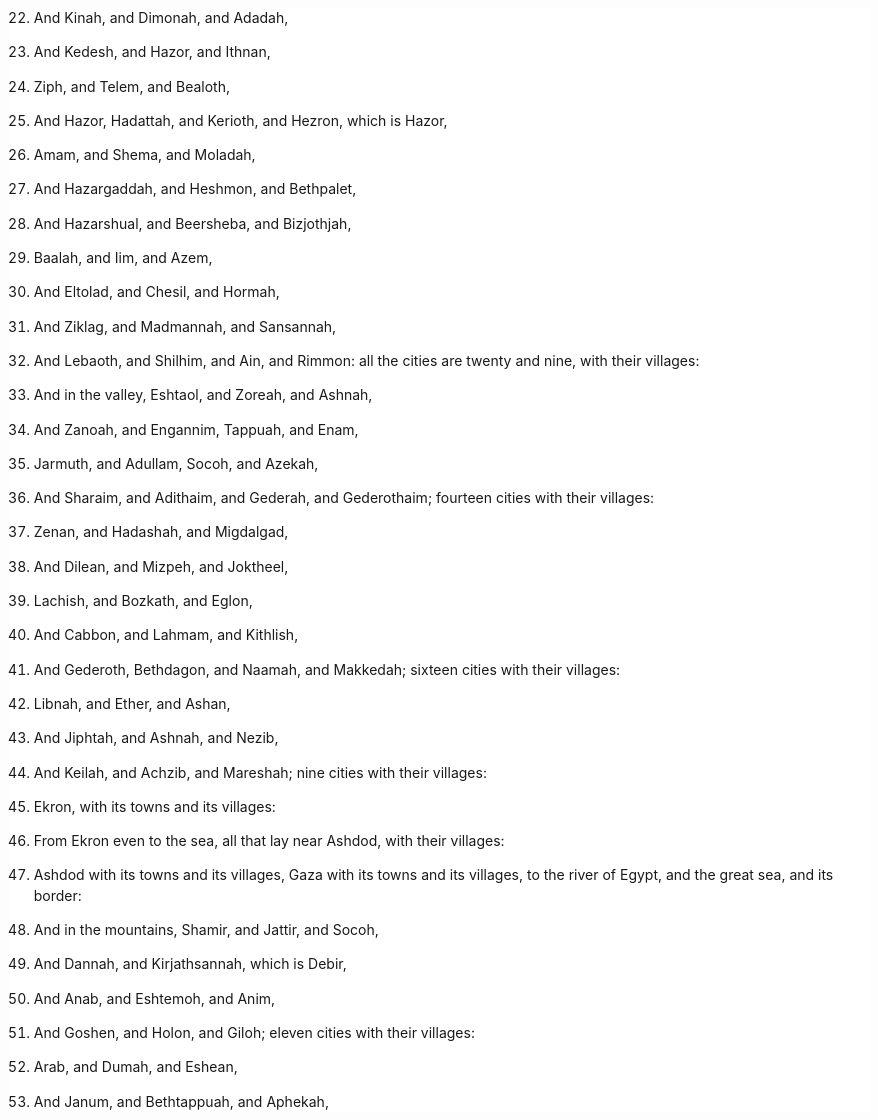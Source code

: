 22. And Kinah, and Dimonah, and Adadah,

23. And Kedesh, and Hazor, and Ithnan,

24. Ziph, and Telem, and Bealoth,

25. And Hazor, Hadattah, and Kerioth, and Hezron, which is Hazor,

26. Amam, and Shema, and Moladah,

27. And Hazargaddah, and Heshmon, and Bethpalet,

28. And Hazarshual, and Beersheba, and Bizjothjah,

29. Baalah, and Iim, and Azem,

30. And Eltolad, and Chesil, and Hormah,

31. And Ziklag, and Madmannah, and Sansannah,

32. And Lebaoth, and Shilhim, and Ain, and Rimmon: all the cities are twenty and nine, with their villages:

33. And in the valley, Eshtaol, and Zoreah, and Ashnah,

34. And Zanoah, and Engannim, Tappuah, and Enam,

35. Jarmuth, and Adullam, Socoh, and Azekah,

36. And Sharaim, and Adithaim, and Gederah, and Gederothaim; fourteen cities with their villages: 

37. Zenan, and Hadashah, and Migdalgad,

38. And Dilean, and Mizpeh, and Joktheel,

39. Lachish, and Bozkath, and Eglon,

40. And Cabbon, and Lahmam, and Kithlish,

41. And Gederoth, Bethdagon, and Naamah, and Makkedah; sixteen cities with their villages:

42. Libnah, and Ether, and Ashan,

43. And Jiphtah, and Ashnah, and Nezib,

44. And Keilah, and Achzib, and Mareshah; nine cities with their villages:

45. Ekron, with its towns and its villages:

46. From Ekron even to the sea, all that lay near Ashdod, with their villages: 

47. Ashdod with its towns and its villages, Gaza with its towns and its villages, to the river of Egypt, and the great sea, and its border:

48. And in the mountains, Shamir, and Jattir, and Socoh,

49. And Dannah, and Kirjathsannah, which is Debir,

50. And Anab, and Eshtemoh, and Anim,

51. And Goshen, and Holon, and Giloh; eleven cities with their villages:

52. Arab, and Dumah, and Eshean,

53. And Janum, and Bethtappuah, and Aphekah, 
